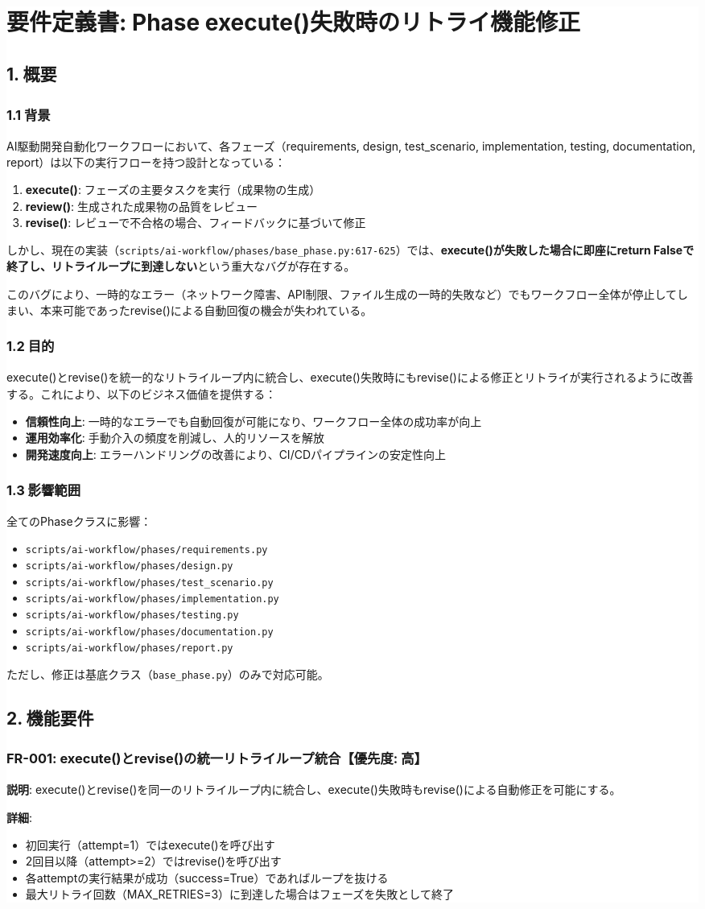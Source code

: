 # 要件定義書: Phase execute()失敗時のリトライ機能修正

## 1. 概要

### 1.1 背景

AI駆動開発自動化ワークフローにおいて、各フェーズ（requirements, design, test_scenario, implementation, testing, documentation, report）は以下の実行フローを持つ設計となっている：

1. **execute()**: フェーズの主要タスクを実行（成果物の生成）
2. **review()**: 生成された成果物の品質をレビュー
3. **revise()**: レビューで不合格の場合、フィードバックに基づいて修正

しかし、現在の実装（`scripts/ai-workflow/phases/base_phase.py:617-625`）では、**execute()が失敗した場合に即座にreturn Falseで終了し、リトライループに到達しない**という重大なバグが存在する。

このバグにより、一時的なエラー（ネットワーク障害、API制限、ファイル生成の一時的失敗など）でもワークフロー全体が停止してしまい、本来可能であったrevise()による自動回復の機会が失われている。

### 1.2 目的

execute()とrevise()を統一的なリトライループ内に統合し、execute()失敗時にもrevise()による修正とリトライが実行されるように改善する。これにより、以下のビジネス価値を提供する：

- **信頼性向上**: 一時的なエラーでも自動回復が可能になり、ワークフロー全体の成功率が向上
- **運用効率化**: 手動介入の頻度を削減し、人的リソースを解放
- **開発速度向上**: エラーハンドリングの改善により、CI/CDパイプラインの安定性向上

### 1.3 影響範囲

全てのPhaseクラスに影響：
- `scripts/ai-workflow/phases/requirements.py`
- `scripts/ai-workflow/phases/design.py`
- `scripts/ai-workflow/phases/test_scenario.py`
- `scripts/ai-workflow/phases/implementation.py`
- `scripts/ai-workflow/phases/testing.py`
- `scripts/ai-workflow/phases/documentation.py`
- `scripts/ai-workflow/phases/report.py`

ただし、修正は基底クラス（`base_phase.py`）のみで対応可能。

## 2. 機能要件

### FR-001: execute()とrevise()の統一リトライループ統合【優先度: 高】

**説明**: execute()とrevise()を同一のリトライループ内に統合し、execute()失敗時もrevise()による自動修正を可能にする。

**詳細**:
- 初回実行（attempt=1）ではexecute()を呼び出す
- 2回目以降（attempt>=2）ではrevise()を呼び出す
- 各attemptの実行結果が成功（success=True）であればループを抜ける
- 最大リトライ回数（MAX_RETRIES=3）に到達した場合はフェーズを失敗として終了
